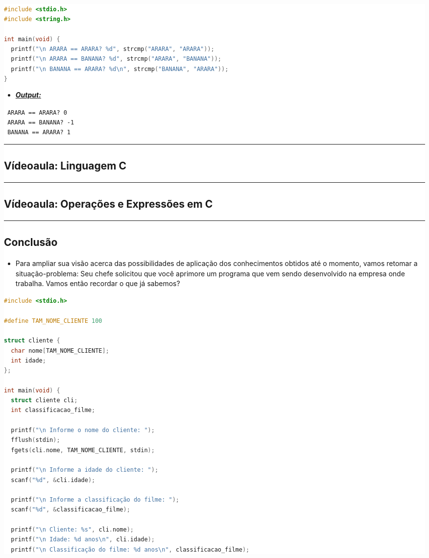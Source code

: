 ```c
#include <stdio.h>
#include <string.h>

int main(void) {
  printf("\n ARARA == ARARA? %d", strcmp("ARARA", "ARARA"));
  printf("\n ARARA == BANANA? %d", strcmp("ARARA", "BANANA"));
  printf("\n BANANA == ARARA? %d\n", strcmp("BANANA", "ARARA"));
}
```

- ***<u>Output:</u>***

```
 ARARA == ARARA? 0
 ARARA == BANANA? -1
 BANANA == ARARA? 1
```

---



## Vídeoaula: Linguagem C

---



## Vídeoaula: Operações e Expressões em C

---



## Conclusão

- Para ampliar sua visão acerca das possibilidades de aplicação dos conhecimentos obtidos até o momento, vamos retomar a situação-problema: Seu chefe solicitou que você aprimore um programa que vem sendo desenvolvido na empresa onde trabalha. Vamos então recordar o que já sabemos?

```c
#include <stdio.h>

#define TAM_NOME_CLIENTE 100

struct cliente {
  char nome[TAM_NOME_CLIENTE];
  int idade;
};

int main(void) {
  struct cliente cli;
  int classificacao_filme;

  printf("\n Informe o nome do cliente: ");
  fflush(stdin);
  fgets(cli.nome, TAM_NOME_CLIENTE, stdin);

  printf("\n Informe a idade do cliente: ");
  scanf("%d", &cli.idade);

  printf("\n Informe a classificação do filme: ");
  scanf("%d", &classificacao_filme);

  printf("\n Cliente: %s", cli.nome);
  printf("\n Idade: %d anos\n", cli.idade);
  printf("\n Classificação do filme: %d anos\n", classificacao_filme);
```